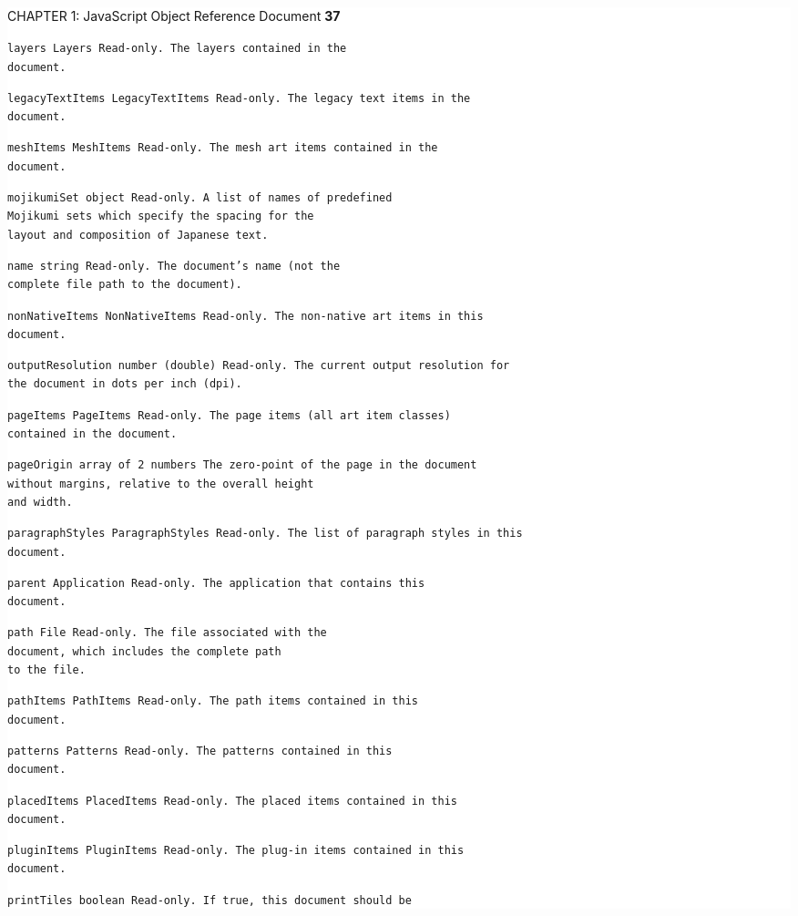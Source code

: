 CHAPTER 1: JavaScript Object Reference Document **37**

```
layers Layers Read-only. The layers contained in the
document.
```
```
legacyTextItems LegacyTextItems Read-only. The legacy text items in the
document.
```
```
meshItems MeshItems Read-only. The mesh art items contained in the
document.
```
```
mojikumiSet object Read-only. A list of names of predefined
Mojikumi sets which specify the spacing for the
layout and composition of Japanese text.
```
```
name string Read-only. The document’s name (not the
complete file path to the document).
```
```
nonNativeItems NonNativeItems Read-only. The non-native art items in this
document.
```
```
outputResolution number (double) Read-only. The current output resolution for
the document in dots per inch (dpi).
```
```
pageItems PageItems Read-only. The page items (all art item classes)
contained in the document.
```
```
pageOrigin array of 2 numbers The zero-point of the page in the document
without margins, relative to the overall height
and width.
```
```
paragraphStyles ParagraphStyles Read-only. The list of paragraph styles in this
document.
```
```
parent Application Read-only. The application that contains this
document.
```
```
path File Read-only. The file associated with the
document, which includes the complete path
to the file.
```
```
pathItems PathItems Read-only. The path items contained in this
document.
```
```
patterns Patterns Read-only. The patterns contained in this
document.
```
```
placedItems PlacedItems Read-only. The placed items contained in this
document.
```
```
pluginItems PluginItems Read-only. The plug-in items contained in this
document.
```
```
printTiles boolean Read-only. If true, this document should be
```